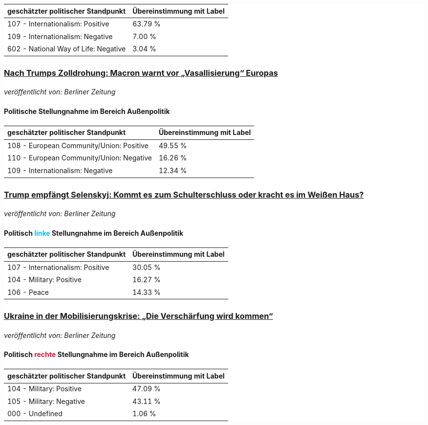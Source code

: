 | geschätzter politischer Standpunkt   | Übereinstimmung mit Label   |
|:-------------------------------------|:----------------------------|
| 107 - Internationalism: Positive     | 63.79 %                     |
| 109 - Internationalism: Negative     | 7.00 %                      |
| 602 - National Way of Life: Negative | 3.04 %                      |

### [Nach Trumps Zolldrohung: Macron warnt vor „Vasallisierung“ Europas](https://www.berliner-zeitung.de/politik-gesellschaft/geopolitik/nach-trumps-zolldrohung-macron-warnt-vor-vasallisierung-europas-li.2303138)
_veröffentlicht von: Berliner Zeitung_

#### Politische Stellungnahme im Bereich Außenpolitik

| geschätzter politischer Standpunkt       | Übereinstimmung mit Label   |
|:-----------------------------------------|:----------------------------|
| 108 - European Community/Union: Positive | 49.55 %                     |
| 110 - European Community/Union: Negative | 16.26 %                     |
| 109 - Internationalism: Negative         | 12.34 %                     |

### [Trump empfängt Selenskyj: Kommt es zum Schulterschluss oder kracht es im Weißen Haus?](https://www.berliner-zeitung.de/politik-gesellschaft/geopolitik/trump-empfaengt-selenskyj-kommt-es-zum-schulterschluss-oder-kracht-es-im-weissen-haus-li.2303012)
_veröffentlicht von: Berliner Zeitung_

#### Politisch <font color=00BFFF>linke</font> Stellungnahme im Bereich Außenpolitik

| geschätzter politischer Standpunkt   | Übereinstimmung mit Label   |
|:-------------------------------------|:----------------------------|
| 107 - Internationalism: Positive     | 30.05 %                     |
| 104 - Military: Positive             | 16.27 %                     |
| 106 - Peace                          | 14.33 %                     |

### [Ukraine in der Mobilisierungskrise: „Die Verschärfung wird kommen“](https://www.berliner-zeitung.de/politik-gesellschaft/geopolitik/ukraine-in-der-mobilisierungskrise-die-verschaerfung-wird-kommen-li.2302796)
_veröffentlicht von: Berliner Zeitung_

#### Politisch <font color=DC143C>rechte</font> Stellungnahme im Bereich Außenpolitik

| geschätzter politischer Standpunkt   | Übereinstimmung mit Label   |
|:-------------------------------------|:----------------------------|
| 104 - Military: Positive             | 47.09 %                     |
| 105 - Military: Negative             | 43.11 %                     |
| 000 - Undefined                      | 1.06 %                      |
